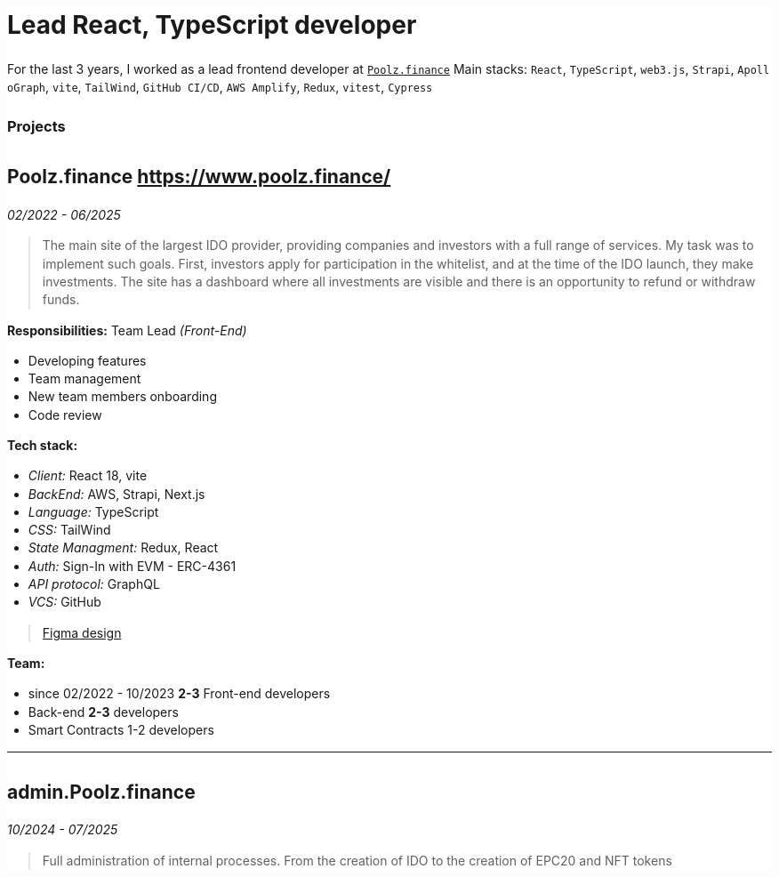 # Lead React, TypeScript developer

For the last 3 years, I worked as a lead frontend developer at [`Poolz.finance`](https://www.poolz.finance/)
Main stacks: `React`, `TypeScript`, `web3.js`, `Strapi`, `ApolloGraph`, `vite`, `TailWind`, `GitHub CI/CD`, `AWS Amplify`, `Redux`, `vitest`, `Cypress`

### Projects

## Poolz.finance https://www.poolz.finance/

_02/2022 - 06/2025_

> The main site of the largest IDO provider, providing companies and investors with a full range of services. My task was to implement such goals.
> First, investors apply for participation in the whitelist, and at the time of the IDO launch, they make investments. The site has a dashboard where all investments are visible and there is an opportunity to refund or withdraw funds.

**Responsibilities:** Team Lead _(Front-End)_

- Developing features
- Team management
- New team members onboarding
- Code review

**Tech stack:**

- _Client:_ React 18, vite
- _BackEnd:_ AWS, Strapi, Next.js
- _Language:_ TypeScript
- _CSS:_ TailWind
- _State Managment:_ Redux, React
- _Auth:_ Sign-In with EVM - ERC-4361
- _API protocol:_ GraphQL
- _VCS:_ GitHub

> [Figma design](https://www.figma.com/design/bu4C8H5EPSjAuMlcrdUlsJ/Untitled)

**Team:**

- since 02/2022 - 10/2023 **2-3** Front-end developers
- Back-end **2-3** developers
- Smart Contracts 1-2 developers

---

## admin.Poolz.finance

_10/2024 - 07/2025_

> Full administration of internal processes. From the creation of IDO to the creation of EPC20 and NFT tokens
